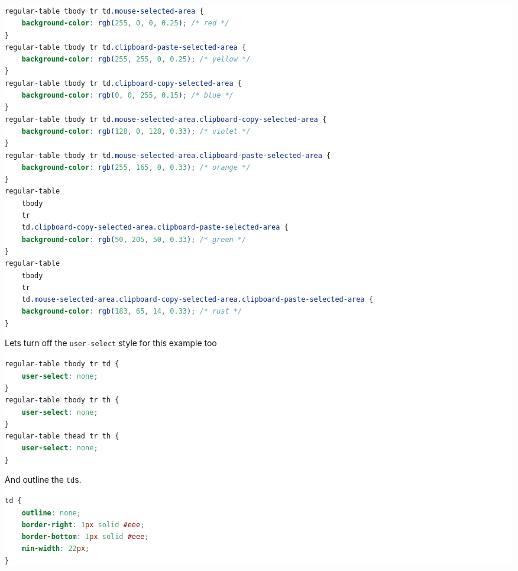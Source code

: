 ```css
regular-table tbody tr td.mouse-selected-area {
    background-color: rgb(255, 0, 0, 0.25); /* red */
}
regular-table tbody tr td.clipboard-paste-selected-area {
    background-color: rgb(255, 255, 0, 0.25); /* yellow */
}
regular-table tbody tr td.clipboard-copy-selected-area {
    background-color: rgb(0, 0, 255, 0.15); /* blue */
}
regular-table tbody tr td.mouse-selected-area.clipboard-copy-selected-area {
    background-color: rgb(128, 0, 128, 0.33); /* violet */
}
regular-table tbody tr td.mouse-selected-area.clipboard-paste-selected-area {
    background-color: rgb(255, 165, 0, 0.33); /* orange */
}
regular-table
    tbody
    tr
    td.clipboard-copy-selected-area.clipboard-paste-selected-area {
    background-color: rgb(50, 205, 50, 0.33); /* green */
}
regular-table
    tbody
    tr
    td.mouse-selected-area.clipboard-copy-selected-area.clipboard-paste-selected-area {
    background-color: rgb(183, 65, 14, 0.33); /* rust */
}
```

Lets turn off the `user-select` style for this example too

```css
regular-table tbody tr td {
    user-select: none;
}
regular-table tbody tr th {
    user-select: none;
}
regular-table thead tr th {
    user-select: none;
}
```

And outline the `td`s.

```css
td {
    outline: none;
    border-right: 1px solid #eee;
    border-bottom: 1px solid #eee;
    min-width: 22px;
}
```

